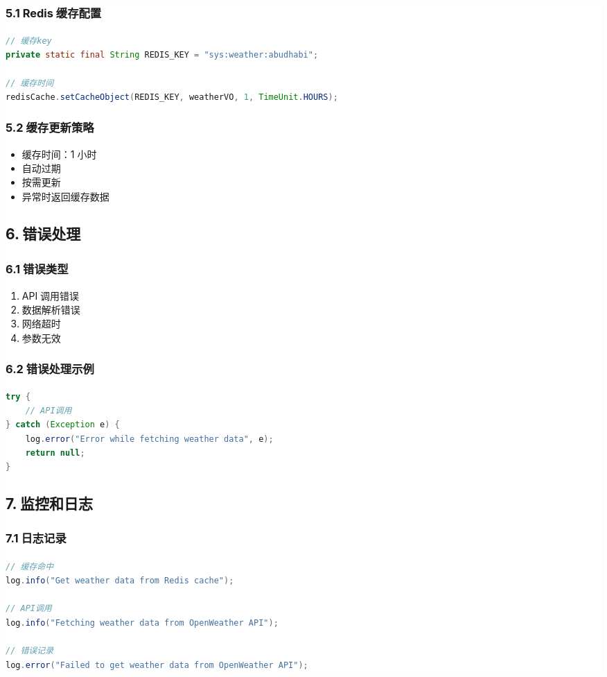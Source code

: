 ### 5.1 Redis 缓存配置

```java
// 缓存key
private static final String REDIS_KEY = "sys:weather:abudhabi";

// 缓存时间
redisCache.setCacheObject(REDIS_KEY, weatherVO, 1, TimeUnit.HOURS);
```

### 5.2 缓存更新策略

- 缓存时间：1 小时
- 自动过期
- 按需更新
- 异常时返回缓存数据

## 6. 错误处理

### 6.1 错误类型

1. API 调用错误
2. 数据解析错误
3. 网络超时
4. 参数无效

### 6.2 错误处理示例

```java
try {
    // API调用
} catch (Exception e) {
    log.error("Error while fetching weather data", e);
    return null;
}
```

## 7. 监控和日志

### 7.1 日志记录

```java
// 缓存命中
log.info("Get weather data from Redis cache");

// API调用
log.info("Fetching weather data from OpenWeather API");

// 错误记录
log.error("Failed to get weather data from OpenWeather API");
```
